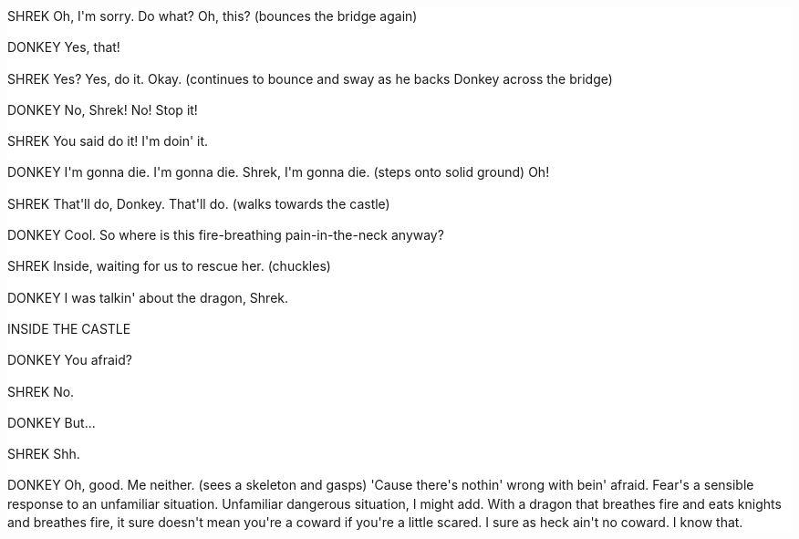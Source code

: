 SHREK
Oh, I'm sorry. Do what? Oh, this? (bounces 
the bridge again)

DONKEY
Yes, that!

SHREK
Yes? Yes, do it. Okay. (continues to 
bounce and sway as he backs Donkey across 
the bridge)

DONKEY
No, Shrek! No! Stop it!

SHREK
You said do it! I'm doin' it.

DONKEY
I'm gonna die. I'm gonna die. Shrek, 
I'm gonna die. (steps onto solid ground) 
Oh!

SHREK
That'll do, Donkey. That'll do. (walks 
towards the castle)

DONKEY
Cool. So where is this fire-breathing 
pain-in-the-neck anyway?

SHREK
Inside, waiting for us to rescue her. 
(chuckles)

DONKEY
I was talkin' about the dragon, Shrek.


INSIDE THE CASTLE

DONKEY
You afraid?

SHREK
No.

DONKEY
But...

SHREK
Shh.

DONKEY
Oh, good. Me neither. (sees a skeleton 
and gasps) 'Cause there's nothin' wrong 
with bein' afraid. Fear's a sensible 
response to an unfamiliar situation. 
Unfamiliar dangerous situation, I might 
add. With a dragon that breathes fire 
and eats knights and breathes fire, 
it sure doesn't mean you're a coward 
if you're a little scared. I sure as 
heck ain't no coward. I know that.
